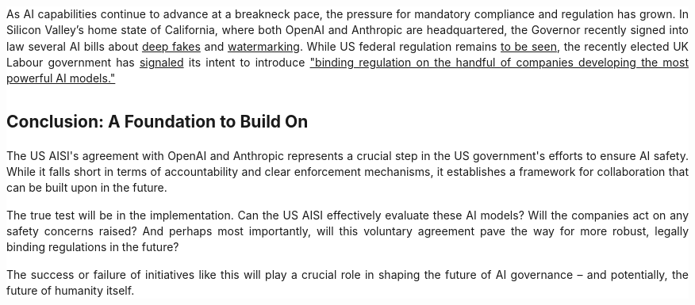 <div style="text-align: justify; margin-bottom: .85rem">As AI capabilities continue to advance at a breakneck pace, the pressure for mandatory compliance and regulation has grown. In Silicon Valley’s home state of California, where both OpenAI and Anthropic are headquartered, the Governor recently signed into law several AI bills about <a href="https://www.washingtonpost.com/technology/2024/09/18/california-ai-bills-actors-election-deepfake/" target="_blank" rel="noreferrer noopener">deep fakes</a> and <a href="https://www.gov.ca.gov/2024/09/19/governor-newsom-signs-bills-to-crack-down-on-sexually-explicit-deepfakes-require-ai-watermarking/" target="_blank" rel="noreferrer noopener">watermarking</a>. While US federal regulation remains <a href="https://www.washingtonpost.com/technology/2024/05/15/congress-ai-road-map-regulation-schumer/" target="_blank" rel="noreferrer noopener">to be seen</a>, the recently elected UK Labour government has <a href="https://time.com/6997876/uk-labour-ai-kyle-starmer/" target="_blank" rel="noreferrer noopener">signaled</a> its intent to introduce <a href="https://time.com/6997876/uk-labour-ai-kyle-starmer/" target="_blank" rel="noreferrer noopener">"binding regulation on the handful of companies developing the most powerful AI models."</a></div>

## Conclusion: A Foundation to Build On
<div style="text-align: justify; margin-bottom: .85rem">The US AISI's agreement with OpenAI and Anthropic represents a crucial step in the US government's efforts to ensure AI safety. While it falls short in terms of accountability and clear enforcement mechanisms, it establishes a framework for collaboration that can be built upon in the future.</p><p>The true test will be in the implementation. Can the US AISI effectively evaluate these AI models? Will the companies act on any safety concerns raised? And perhaps most importantly, will this voluntary agreement pave the way for more robust, legally binding regulations in the future?</div>
<div style="text-align: justify">The success or failure of initiatives like this will play a crucial role in shaping the future of AI governance – and potentially, the future of humanity itself.</div>